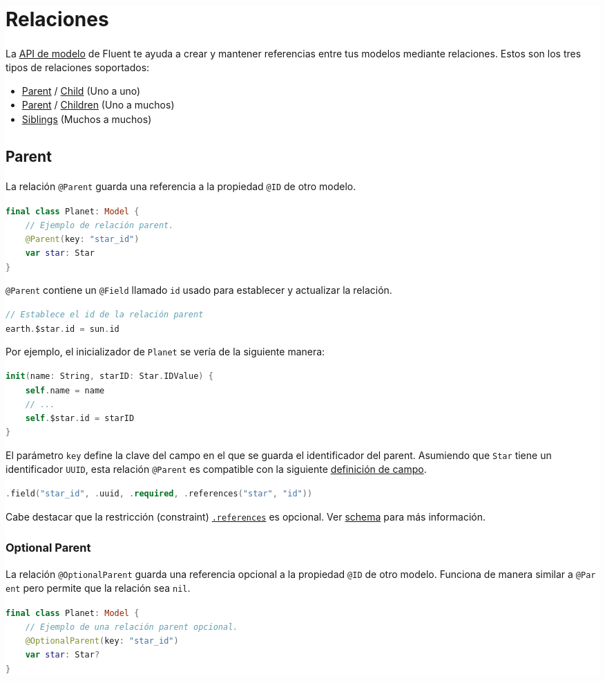 # Relaciones

La [API de modelo](model.md) de Fluent te ayuda a crear y mantener referencias entre tus modelos mediante relaciones. Estos son los tres tipos de relaciones soportados:

- [Parent](#parent) / [Child](#optional-child) (Uno a uno)
- [Parent](#parent) / [Children](#children) (Uno a muchos)
- [Siblings](#siblings) (Muchos a muchos)

## Parent

La relación `@Parent` guarda una referencia a la propiedad `@ID` de otro modelo.

```swift
final class Planet: Model {
    // Ejemplo de relación parent.
    @Parent(key: "star_id")
    var star: Star
}
```

`@Parent` contiene un `@Field` llamado `id` usado para establecer y actualizar la relación.

```swift
// Establece el id de la relación parent
earth.$star.id = sun.id
```

Por ejemplo, el inicializador de `Planet` se vería de la siguiente manera:

```swift
init(name: String, starID: Star.IDValue) {
    self.name = name
    // ...
    self.$star.id = starID
}
```

El parámetro `key` define la clave del campo en el que se guarda el identificador del parent. Asumiendo que `Star` tiene un identificador `UUID`, esta relación `@Parent` es compatible con la siguiente [definición de campo](schema.md#field).

```swift
.field("star_id", .uuid, .required, .references("star", "id"))
```

Cabe destacar que la restricción (constraint) [`.references`](schema.md#field-constraint) es opcional. Ver [schema](schema.md) para más información.

### Optional Parent

La relación `@OptionalParent` guarda una referencia opcional a la propiedad `@ID` de otro modelo. Funciona de manera similar a `@Parent` pero permite que la relación sea `nil`.

```swift
final class Planet: Model {
    // Ejemplo de una relación parent opcional.
    @OptionalParent(key: "star_id")
    var star: Star?
}
```

